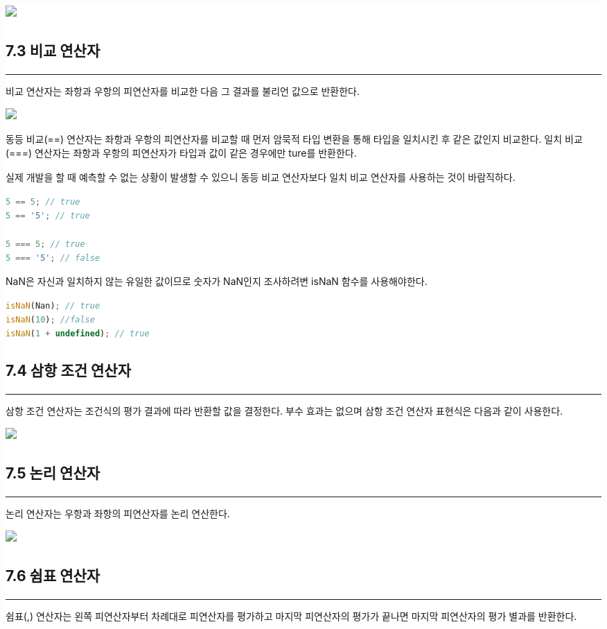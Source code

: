<img src="https://media.vlpt.us/images/foeverna/post/6cc55225-1b5e-4411-8b7c-6994765e2257/12415.png" width="400"/>


## 7.3 비교 연산자

---

비교 연산자는 좌항과 우항의 피연산자를 비교한 다음 그 결과를 불리언 값으로 반환한다.

<img src="https://mblogthumb-phinf.pstatic.net/20130428_106/hsjeong106_1367117986419rMF97_PNG/%B1%D7%B8%B21.png?type=w2" width="400" />

동등 비교(==) 연산자는 좌항과 우항의 피연산자를 비교할 때 먼저 암묵적 타입 변환을 통해 타입을 일치시킨 후 같은 값인지 비교한다.
일치 비교(===) 연산자는 좌항과 우항의 피연산자가 타입과 값이 같은 경우에만 ture를 반환한다.

실제 개발을 할 때 예측할 수 없는 상황이 발생할 수 있으니 동등 비교 연산자보다 일치 비교 연산자를 사용하는 것이 바람직하다.

```javascript
5 == 5; // true
5 == '5'; // true

5 === 5; // true
5 === '5'; // false
```

NaN은 자신과 일치하지 않는 유일한 값이므로 숫자가 NaN인지 조사하려변 isNaN 함수를 사용해야한다.

```javascript
isNaN(Nan); // true
isNaN(10); //false
isNaN(1 + undefined); // true
```

## 7.4 삼항 조건 연산자

---

삼항 조건 연산자는 조건식의 평가 결과에 따라 반환할 값을 결정한다. 부수 효과는 없으며 삼항 조건 연산자 표현식은 다음과 같이 사용한다.

<img src="https://dojang.io/pluginfile.php/202/mod_page/content/19/unit20-2.png" width="400" />

## 7.5 논리 연산자

---

논리 연산자는 우항과 좌항의 피연산자를 논리 연산한다.

<img src="https://kookyungmin.github.io/image/java_image/java_image_13.png" width="400" />

## 7.6 쉼표 연산자

--- 

쉼표(,) 연산자는 왼쪽 피연산자부터 차례대로 피연산자를 평가하고 마지막 피연산자의 평가가 끝나면 마지막 피연산자의 평가 별과를 반환한다.
